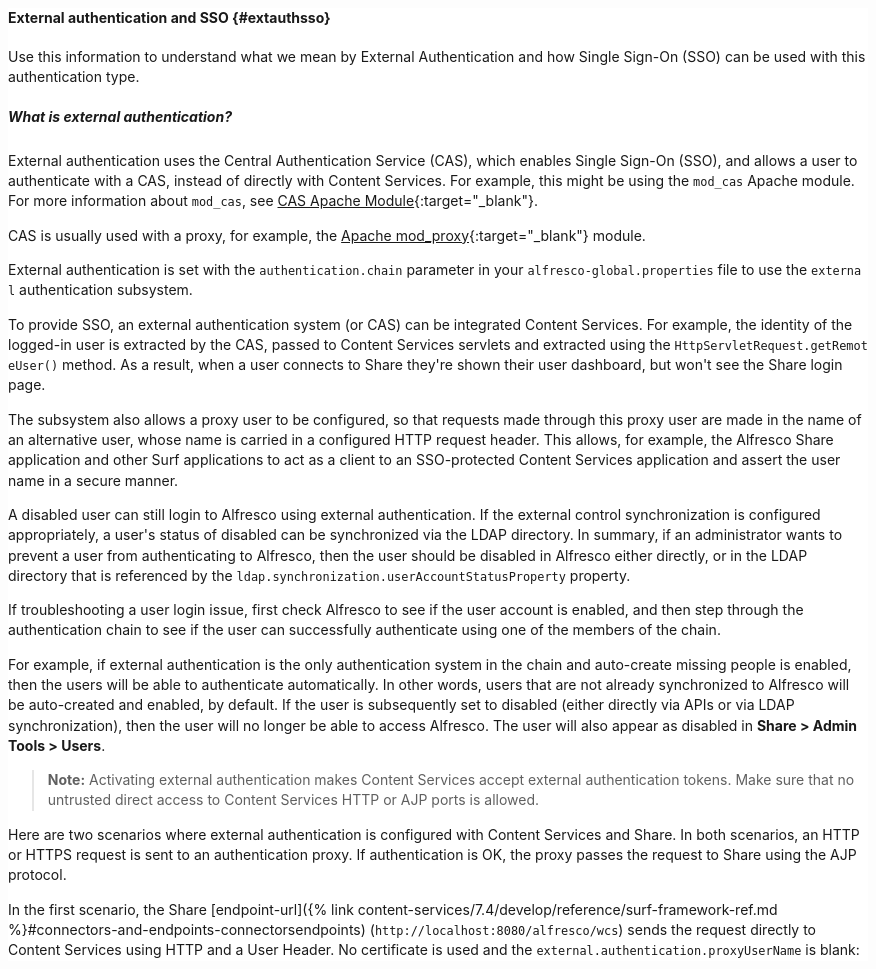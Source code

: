 #### External authentication and SSO {#extauthsso}

Use this information to understand what we mean by External Authentication and how Single Sign-On (SSO) can be used with this authentication type.

##### What is external authentication?

External authentication uses the Central Authentication Service (CAS), which enables Single Sign-On (SSO), and allows a user to authenticate with a CAS, instead of directly with Content Services. For example, this might be using the `mod_cas` Apache module. For more information about `mod_cas`, see [CAS Apache Module](http://mod-cas.sourceforge.net/){:target="_blank"}.

CAS is usually used with a proxy, for example, the [Apache mod_proxy](https://httpd.apache.org/docs/current/mod/mod_proxy.html){:target="_blank"} module.

External authentication is set with the `authentication.chain` parameter in your `alfresco-global.properties` file to use the `external` authentication subsystem.

To provide SSO, an external authentication system (or CAS) can be integrated Content Services. For example, the identity of the logged-in user is extracted by the CAS, passed to Content Services servlets and extracted using the `HttpServletRequest.getRemoteUser()` method. As a result, when a user connects to Share they're shown their user dashboard, but won't see the Share login page.

The subsystem also allows a proxy user to be configured, so that requests made through this proxy user are made in the name of an alternative user, whose name is carried in a configured HTTP request header. This allows, for example, the Alfresco Share application and other Surf applications to act as a client to an SSO-protected Content Services application and assert the user name in a secure manner.

A disabled user can still login to Alfresco using external authentication. If the external control synchronization is configured appropriately, a user's status of disabled can be synchronized via the LDAP directory. In summary, if an administrator wants to prevent a user from authenticating to Alfresco, then the user should be disabled in Alfresco either directly, or in the LDAP directory that is referenced by the `ldap.synchronization.userAccountStatusProperty` property.

If troubleshooting a user login issue, first check Alfresco to see if the user account is enabled, and then step through the authentication chain to see if the user can successfully authenticate using one of the members of the chain.

For example, if external authentication is the only authentication system in the chain and auto-create missing people is enabled, then the users will be able to authenticate automatically. In other words, users that are not already synchronized to Alfresco will be auto-created and enabled, by default. If the user is subsequently set to disabled (either directly via APIs or via LDAP synchronization), then the user will no longer be able to access Alfresco. The user will also appear as disabled in **Share > Admin Tools > Users**.

> **Note:** Activating external authentication makes Content Services accept external authentication tokens. Make sure that no untrusted direct access to Content Services HTTP or AJP ports is allowed.

Here are two scenarios where external authentication is configured with Content Services and Share. In both scenarios, an HTTP or HTTPS request is sent to an authentication proxy. If authentication is OK, the proxy passes the request to Share using the AJP protocol.

In the first scenario, the Share [endpoint-url]({% link content-services/7.4/develop/reference/surf-framework-ref.md %}#connectors-and-endpoints-connectorsendpoints) (`http://localhost:8080/alfresco/wcs`) sends the request directly to Content Services using HTTP and a User Header. No certificate is used and the `external.authentication.proxyUserName` is blank:
